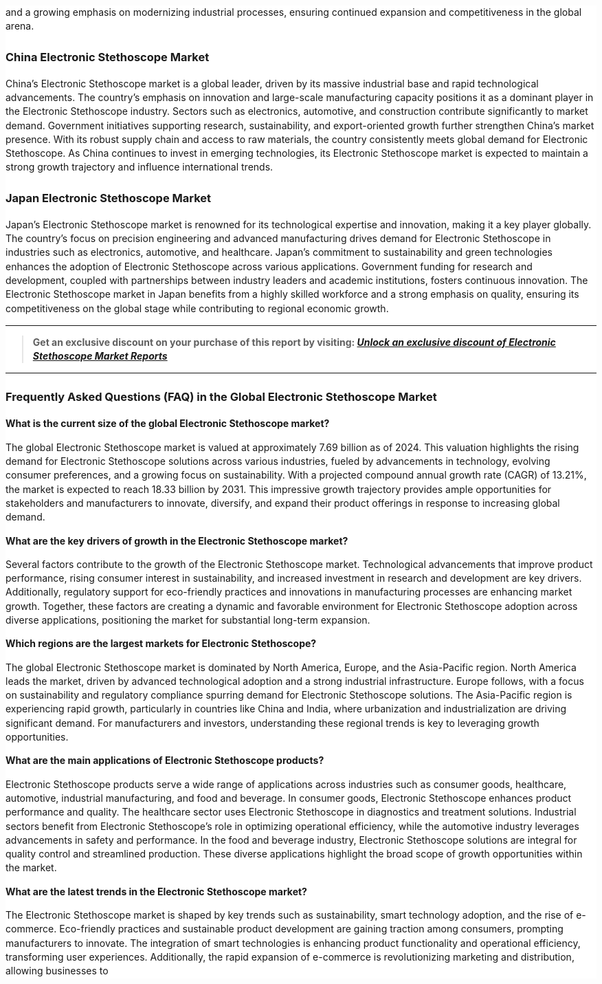and a growing emphasis on modernizing industrial processes, ensuring continued expansion and competitiveness in the global arena.</p><h3>China Electronic Stethoscope Market</h3><p>China&rsquo;s Electronic Stethoscope market is a global leader, driven by its massive industrial base and rapid technological advancements. The country&rsquo;s emphasis on innovation and large-scale manufacturing capacity positions it as a dominant player in the Electronic Stethoscope industry. Sectors such as electronics, automotive, and construction contribute significantly to market demand. Government initiatives supporting research, sustainability, and export-oriented growth further strengthen China&rsquo;s market presence. With its robust supply chain and access to raw materials, the country consistently meets global demand for Electronic Stethoscope. As China continues to invest in emerging technologies, its Electronic Stethoscope market is expected to maintain a strong growth trajectory and influence international trends.</p><h3>Japan Electronic Stethoscope Market</h3><p>Japan&rsquo;s Electronic Stethoscope market is renowned for its technological expertise and innovation, making it a key player globally. The country&rsquo;s focus on precision engineering and advanced manufacturing drives demand for Electronic Stethoscope in industries such as electronics, automotive, and healthcare. Japan&rsquo;s commitment to sustainability and green technologies enhances the adoption of Electronic Stethoscope across various applications. Government funding for research and development, coupled with partnerships between industry leaders and academic institutions, fosters continuous innovation. The Electronic Stethoscope market in Japan benefits from a highly skilled workforce and a strong emphasis on quality, ensuring its competitiveness on the global stage while contributing to regional economic growth.</p><hr /><blockquote><p><strong>Get an exclusive discount on your purchase of this report by visiting: <em><a href="://marketresearchpulse.com/ask-for-discount/129191?utm_source=Github&amp;utm_medium=052">Unlock an exclusive discount of Electronic Stethoscope Market Reports</a></em>&nbsp;</strong></p></blockquote><hr /><h3>Frequently Asked Questions (FAQ) in the Global Electronic Stethoscope Market</h3><p><strong>What is the current size of the global Electronic Stethoscope market?</strong></p><p>The global Electronic Stethoscope market is valued at approximately 7.69 billion as of 2024. This valuation highlights the rising demand for Electronic Stethoscope solutions across various industries, fueled by advancements in technology, evolving consumer preferences, and a growing focus on sustainability. With a projected compound annual growth rate (CAGR) of 13.21%, the market is expected to reach 18.33 billion by 2031. This impressive growth trajectory provides ample opportunities for stakeholders and manufacturers to innovate, diversify, and expand their product offerings in response to increasing global demand.</p><p><strong>What are the key drivers of growth in the Electronic Stethoscope market?</strong></p><p>Several factors contribute to the growth of the Electronic Stethoscope market. Technological advancements that improve product performance, rising consumer interest in sustainability, and increased investment in research and development are key drivers. Additionally, regulatory support for eco-friendly practices and innovations in manufacturing processes are enhancing market growth. Together, these factors are creating a dynamic and favorable environment for Electronic Stethoscope adoption across diverse applications, positioning the market for substantial long-term expansion.</p><p><strong>Which regions are the largest markets for Electronic Stethoscope?</strong></p><p>The global Electronic Stethoscope market is dominated by North America, Europe, and the Asia-Pacific region. North America leads the market, driven by advanced technological adoption and a strong industrial infrastructure. Europe follows, with a focus on sustainability and regulatory compliance spurring demand for Electronic Stethoscope solutions. The Asia-Pacific region is experiencing rapid growth, particularly in countries like China and India, where urbanization and industrialization are driving significant demand. For manufacturers and investors, understanding these regional trends is key to leveraging growth opportunities.</p><p><strong>What are the main applications of Electronic Stethoscope products?</strong></p><p>Electronic Stethoscope products serve a wide range of applications across industries such as consumer goods, healthcare, automotive, industrial manufacturing, and food and beverage. In consumer goods, Electronic Stethoscope enhances product performance and quality. The healthcare sector uses Electronic Stethoscope in diagnostics and treatment solutions. Industrial sectors benefit from Electronic Stethoscope&rsquo;s role in optimizing operational efficiency, while the automotive industry leverages advancements in safety and performance. In the food and beverage industry, Electronic Stethoscope solutions are integral for quality control and streamlined production. These diverse applications highlight the broad scope of growth opportunities within the market.</p><p><strong>What are the latest trends in the Electronic Stethoscope market?</strong></p><p>The Electronic Stethoscope market is shaped by key trends such as sustainability, smart technology adoption, and the rise of e-commerce. Eco-friendly practices and sustainable product development are gaining traction among consumers, prompting manufacturers to innovate. The integration of smart technologies is enhancing product functionality and operational efficiency, transforming user experiences. Additionally, the rapid expansion of e-commerce is revolutionizing marketing and distribution, allowing businesses to